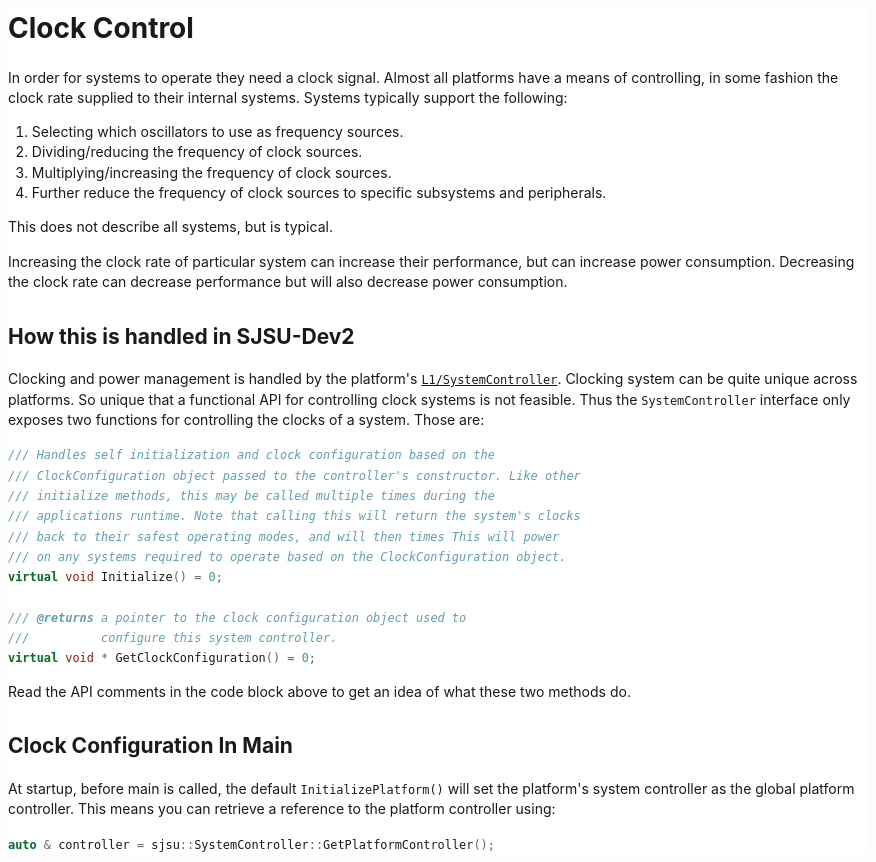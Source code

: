 # Clock Control

In order for systems to operate they need a clock signal. Almost all platforms
have a means of controlling, in some fashion the clock rate supplied to their
internal systems. Systems typically support the following:

1. Selecting which oscillators to use as frequency sources.
2. Dividing/reducing the frequency of clock sources.
3. Multiplying/increasing the frequency of clock sources.
4. Further reduce the frequency of clock sources to specific subsystems and
   peripherals.

This does not describe all systems, but is typical.

Increasing the clock rate of particular system can increase their performance,
but can increase power consumption. Decreasing the clock rate can decrease
performance but will also decrease power consumption.

## How this is handled in SJSU-Dev2

Clocking and power management is handled by the platform's
[`L1/SystemController`](https://github.com/SJSU-Dev2/SJSU-Dev2/blob/master/library/peripherals/system_controller.hpp).
Clocking system can be quite unique across platforms. So unique that a
functional API for controlling clock systems is not feasible. Thus the
`SystemController` interface only exposes two functions for controlling the
clocks of a system. Those are:

```C++
/// Handles self initialization and clock configuration based on the
/// ClockConfiguration object passed to the controller's constructor. Like other
/// initialize methods, this may be called multiple times during the
/// applications runtime. Note that calling this will return the system's clocks
/// back to their safest operating modes, and will then times This will power
/// on any systems required to operate based on the ClockConfiguration object.
virtual void Initialize() = 0;

/// @returns a pointer to the clock configuration object used to
///          configure this system controller.
virtual void * GetClockConfiguration() = 0;
```

Read the API comments in the code block above to get an idea of what these two
methods do.

## Clock Configuration In Main

At startup, before main is called, the default `InitializePlatform()` will set
the platform's system controller as the global platform controller. This means
you can retrieve a reference to the platform controller using:

```C++
auto & controller = sjsu::SystemController::GetPlatformController();
```
